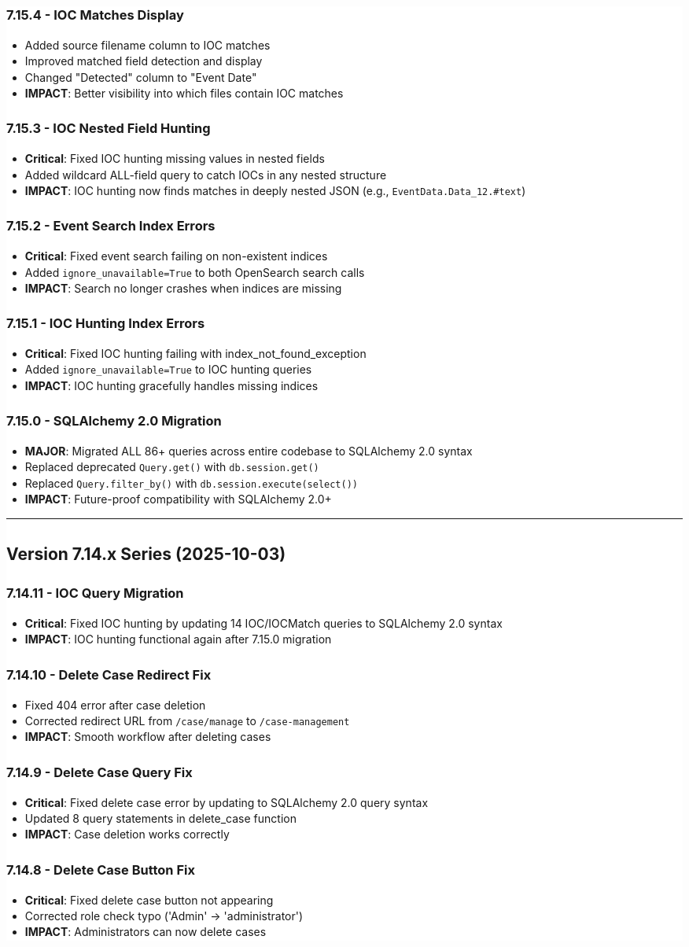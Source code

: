 ### 7.15.4 - IOC Matches Display
- Added source filename column to IOC matches
- Improved matched field detection and display
- Changed "Detected" column to "Event Date"
- **IMPACT**: Better visibility into which files contain IOC matches

### 7.15.3 - IOC Nested Field Hunting
- **Critical**: Fixed IOC hunting missing values in nested fields
- Added wildcard ALL-field query to catch IOCs in any nested structure
- **IMPACT**: IOC hunting now finds matches in deeply nested JSON (e.g., `EventData.Data_12.#text`)

### 7.15.2 - Event Search Index Errors
- **Critical**: Fixed event search failing on non-existent indices
- Added `ignore_unavailable=True` to both OpenSearch search calls
- **IMPACT**: Search no longer crashes when indices are missing

### 7.15.1 - IOC Hunting Index Errors
- **Critical**: Fixed IOC hunting failing with index_not_found_exception
- Added `ignore_unavailable=True` to IOC hunting queries
- **IMPACT**: IOC hunting gracefully handles missing indices

### 7.15.0 - SQLAlchemy 2.0 Migration
- **MAJOR**: Migrated ALL 86+ queries across entire codebase to SQLAlchemy 2.0 syntax
- Replaced deprecated `Query.get()` with `db.session.get()`
- Replaced `Query.filter_by()` with `db.session.execute(select())`
- **IMPACT**: Future-proof compatibility with SQLAlchemy 2.0+

---

## Version 7.14.x Series (2025-10-03)

### 7.14.11 - IOC Query Migration
- **Critical**: Fixed IOC hunting by updating 14 IOC/IOCMatch queries to SQLAlchemy 2.0 syntax
- **IMPACT**: IOC hunting functional again after 7.15.0 migration

### 7.14.10 - Delete Case Redirect Fix
- Fixed 404 error after case deletion
- Corrected redirect URL from `/case/manage` to `/case-management`
- **IMPACT**: Smooth workflow after deleting cases

### 7.14.9 - Delete Case Query Fix
- **Critical**: Fixed delete case error by updating to SQLAlchemy 2.0 query syntax
- Updated 8 query statements in delete_case function
- **IMPACT**: Case deletion works correctly

### 7.14.8 - Delete Case Button Fix
- **Critical**: Fixed delete case button not appearing
- Corrected role check typo ('Admin' → 'administrator')
- **IMPACT**: Administrators can now delete cases
